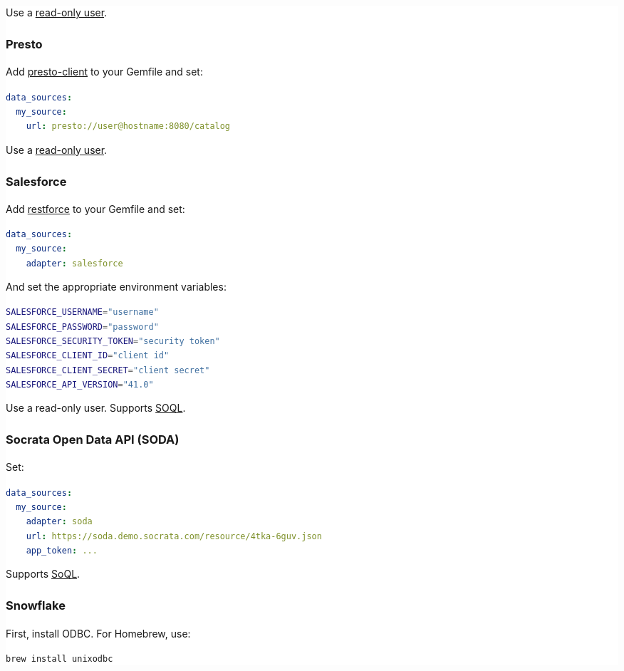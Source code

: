 Use a [read-only user](#postgresql).

### Presto

Add [presto-client](https://github.com/treasure-data/presto-client-ruby) to your Gemfile and set:

```yml
data_sources:
  my_source:
    url: presto://user@hostname:8080/catalog
```

Use a [read-only user](https://prestodb.io/docs/current/security/built-in-system-access-control.html).

### Salesforce

Add [restforce](https://github.com/restforce/restforce) to your Gemfile and set:

```yml
data_sources:
  my_source:
    adapter: salesforce
```

And set the appropriate environment variables:

```sh
SALESFORCE_USERNAME="username"
SALESFORCE_PASSWORD="password"
SALESFORCE_SECURITY_TOKEN="security token"
SALESFORCE_CLIENT_ID="client id"
SALESFORCE_CLIENT_SECRET="client secret"
SALESFORCE_API_VERSION="41.0"
```

Use a read-only user. Supports [SOQL](https://developer.salesforce.com/docs/atlas.en-us.soql_sosl.meta/soql_sosl/sforce_api_calls_soql.htm).

### Socrata Open Data API (SODA)

Set:

```yml
data_sources:
  my_source:
    adapter: soda
    url: https://soda.demo.socrata.com/resource/4tka-6guv.json
    app_token: ...
```

Supports [SoQL](https://dev.socrata.com/docs/functions/).

### Snowflake

First, install ODBC. For Homebrew, use:

```sh
brew install unixodbc
```
